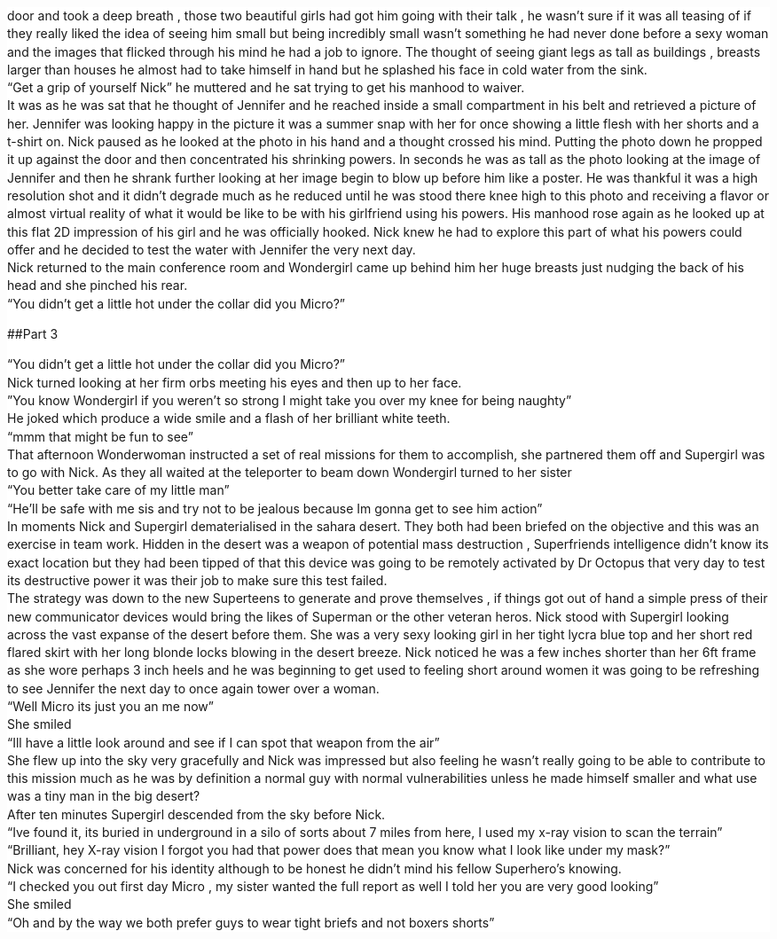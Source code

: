 door and took a deep breath , those two beautiful girls had got him going with their talk , he wasn’t sure if it was all teasing of if they really liked the idea of seeing him small but being incredibly small wasn’t something he had never done before a sexy woman and the images that flicked through his mind he had a job to ignore. The thought of seeing giant legs as tall as buildings , breasts larger than houses he almost had to take himself in hand but he splashed his face in cold water from the sink.  
“Get a grip of yourself Nick” he muttered and he sat trying to get his manhood to waiver.  
It was as he was sat that he thought of Jennifer and he reached inside a small compartment in his belt and retrieved a picture of her. Jennifer was looking happy in the picture it was a summer snap with her for once showing a little flesh with her shorts and a t-shirt on. Nick paused as he looked at the photo in his hand and a thought crossed his mind. Putting the photo down he propped it up against the door and then concentrated his shrinking powers. In seconds he was as tall as the photo looking at the image of Jennifer and then he shrank further looking at her image begin to blow up before him like a poster. He was thankful it was a high resolution shot and it didn’t degrade much as he reduced until he was stood there knee high to this photo and receiving a flavor or almost virtual reality of what it would be like to be with his girlfriend using his powers. His manhood rose again as he looked up at this flat 2D impression of his girl and he was officially hooked. Nick knew he had to explore this part of what his powers could offer and he decided to test the water with Jennifer the very next day.  
Nick returned to the main conference room and Wondergirl came up behind him her huge breasts just nudging the back of his head and she pinched his rear.  
“You didn’t get a little hot under the collar did you Micro?”  

##Part 3  
  
“You didn’t get a little hot under the collar did you Micro?”  
Nick turned looking at her firm orbs meeting his eyes and then up to her face.  
”You know Wondergirl if you weren’t so strong I might take you over my knee for being naughty”  
He joked which produce a wide smile and a flash of her brilliant white teeth.  
“mmm that might be fun to see”  
That afternoon Wonderwoman instructed a set of real missions for them to accomplish, she partnered them off and Supergirl was to go with Nick. As they all waited at the teleporter to beam down Wondergirl turned to her sister  
“You better take care of my little man”  
“He’ll be safe with me sis and try not to be jealous because Im gonna get to see him action”  
In moments Nick and Supergirl dematerialised in the sahara desert. They both had been briefed on the objective and this was an exercise in team work. Hidden in the desert was a weapon of potential mass destruction , Superfriends intelligence didn’t know its exact location but they had been tipped of that this device was going to be remotely activated by Dr Octopus that very day to test its destructive power it was their job to make sure this test failed.  
The strategy was down to the new Superteens to generate and prove themselves , if things got out of hand a simple press of their new communicator devices would bring the likes of Superman or the other veteran heros. Nick stood with Supergirl looking across the vast expanse of the desert before them. She was a very sexy looking girl in her tight lycra blue top and her short red flared skirt with her long blonde locks blowing in the desert breeze. Nick noticed he was a few inches shorter than her 6ft frame as she wore perhaps 3 inch heels and he was beginning to get used to feeling short around women it was going to be refreshing to see Jennifer the next day to once again tower over a woman.   
“Well Micro its just you an me now”  
She smiled   
“Ill have a little look around and see if I can spot that weapon from the air”  
She flew up into the sky very gracefully and Nick was impressed but also feeling he wasn’t really going to be able to contribute to this mission much as he was by definition a normal guy with normal vulnerabilities unless he made himself smaller and what use was a tiny man in the big desert?  
After ten minutes Supergirl descended from the sky before Nick.  
“Ive found it, its buried in underground in a silo of sorts about 7 miles from here, I used my x-ray vision to scan the terrain”  
“Brilliant, hey X-ray vision I forgot you had that power does that mean you know what I look like under my mask?”  
Nick was concerned for his identity although to be honest he didn’t mind his fellow Superhero’s knowing.  
“I checked you out first day Micro , my sister wanted the full report as well I told her you are very good looking”  
She smiled  
“Oh and by the way we both prefer guys to wear tight briefs and not boxers shorts”  